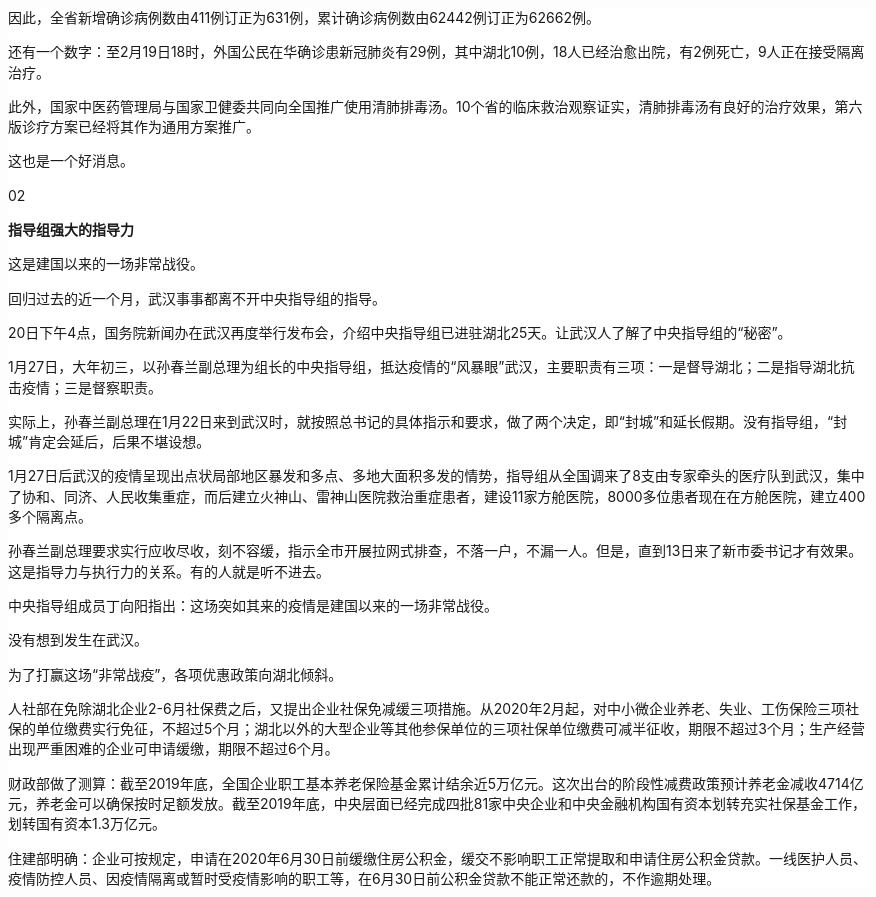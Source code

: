   

因此，全省新增确诊病例数由411例订正为631例，累计确诊病例数由62442例订正为62662例。

  

还有一个数字：至2月19日18时，外国公民在华确诊患新冠肺炎有29例，其中湖北10例，18人已经治愈出院，有2例死亡，9人正在接受隔离治疗。

  

此外，国家中医药管理局与国家卫健委共同向全国推广使用清肺排毒汤。10个省的临床救治观察证实，清肺排毒汤有良好的治疗效果，第六版诊疗方案已经将其作为通用方案推广。

  

这也是一个好消息。

02

**指导组强大的指导力**

  

这是建国以来的一场非常战役。

  

回归过去的近一个月，武汉事事都离不开中央指导组的指导。

  

20日下午4点，国务院新闻办在武汉再度举行发布会，介绍中央指导组已进驻湖北25天。让武汉人了解了中央指导组的“秘密”。

  

1月27日，大年初三，以孙春兰副总理为组长的中央指导组，抵达疫情的“风暴眼”武汉，主要职责有三项：一是督导湖北；二是指导湖北抗击疫情；三是督察职责。

  

实际上，孙春兰副总理在1月22日来到武汉时，就按照总书记的具体指示和要求，做了两个决定，即“封城”和延长假期。没有指导组，“封城”肯定会延后，后果不堪设想。

  

1月27日后武汉的疫情呈现出点状局部地区暴发和多点、多地大面积多发的情势，指导组从全国调来了8支由专家牵头的医疗队到武汉，集中了协和、同济、人民收集重症，而后建立火神山、雷神山医院救治重症患者，建设11家方舱医院，8000多位患者现在在方舱医院，建立400多个隔离点。

  

孙春兰副总理要求实行应收尽收，刻不容缓，指示全市开展拉网式排查，不落一户，不漏一人。但是，直到13日来了新市委书记才有效果。这是指导力与执行力的关系。有的人就是听不进去。

  

中央指导组成员丁向阳指出：这场突如其来的疫情是建国以来的一场非常战役。

没有想到发生在武汉。

  

为了打赢这场“非常战疫”，各项优惠政策向湖北倾斜。

  

人社部在免除湖北企业2-6月社保费之后，又提出企业社保免减缓三项措施。从2020年2月起，对中小微企业养老、失业、工伤保险三项社保的单位缴费实行免征，不超过5个月；湖北以外的大型企业等其他参保单位的三项社保单位缴费可减半征收，期限不超过3个月；生产经营出现严重困难的企业可申请缓缴，期限不超过6个月。

  

财政部做了测算：截至2019年底，全国企业职工基本养老保险基金累计结余近5万亿元。这次出台的阶段性减费政策预计养老金减收4714亿元，养老金可以确保按时足额发放。截至2019年底，中央层面已经完成四批81家中央企业和中央金融机构国有资本划转充实社保基金工作，划转国有资本1.3万亿元。

  

住建部明确：企业可按规定，申请在2020年6月30日前缓缴住房公积金，缓交不影响职工正常提取和申请住房公积金贷款。一线医护人员、疫情防控人员、因疫情隔离或暂时受疫情影响的职工等，在6月30日前公积金贷款不能正常还款的，不作逾期处理。
